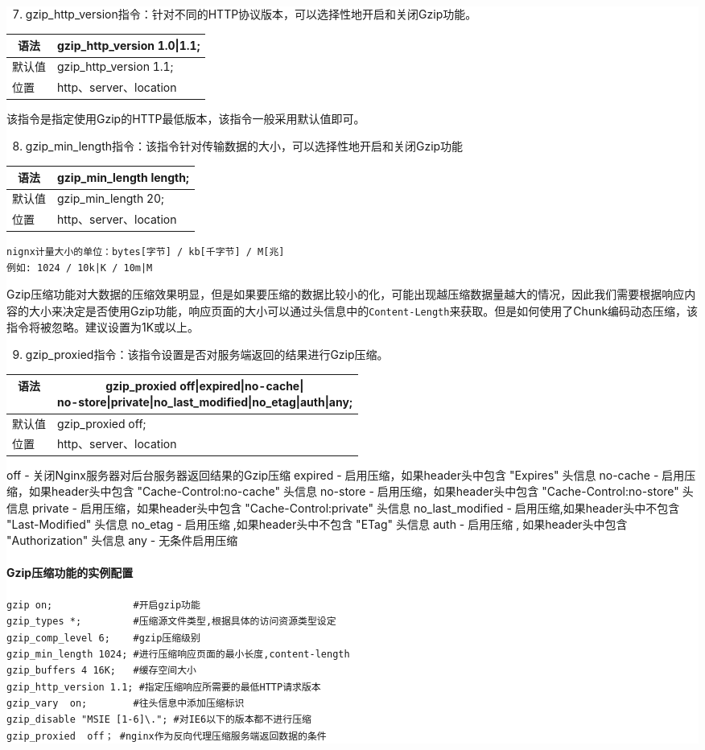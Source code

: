 

7. gzip_http_version指令：针对不同的HTTP协议版本，可以选择性地开启和关闭Gzip功能。

| 语法   | gzip_http_version 1.0\|1.1; |
| ------ | --------------------------- |
| 默认值 | gzip_http_version 1.1;      |
| 位置   | http、server、location      |

该指令是指定使用Gzip的HTTP最低版本，该指令一般采用默认值即可。

8. gzip_min_length指令：该指令针对传输数据的大小，可以选择性地开启和关闭Gzip功能

| 语法   | gzip_min_length length; |
| ------ | ----------------------- |
| 默认值 | gzip_min_length 20;     |
| 位置   | http、server、location  |

```
nignx计量大小的单位：bytes[字节] / kb[千字节] / M[兆]
例如: 1024 / 10k|K / 10m|M
```

Gzip压缩功能对大数据的压缩效果明显，但是如果要压缩的数据比较小的化，可能出现越压缩数据量越大的情况，因此我们需要根据响应内容的大小来决定是否使用Gzip功能，响应页面的大小可以通过头信息中的`Content-Length`来获取。但是如何使用了Chunk编码动态压缩，该指令将被忽略。建议设置为1K或以上。

9. gzip_proxied指令：该指令设置是否对服务端返回的结果进行Gzip压缩。

| 语法   | gzip_proxied  off\|expired\|no-cache\|<br/>no-store\|private\|no_last_modified\|no_etag\|auth\|any; |
| ------ | ------------------------------------------------------------ |
| 默认值 | gzip_proxied off;                                            |
| 位置   | http、server、location                                       |

off - 关闭Nginx服务器对后台服务器返回结果的Gzip压缩
expired - 启用压缩，如果header头中包含 "Expires" 头信息
no-cache - 启用压缩，如果header头中包含 "Cache-Control:no-cache" 头信息
no-store - 启用压缩，如果header头中包含 "Cache-Control:no-store" 头信息
private - 启用压缩，如果header头中包含 "Cache-Control:private" 头信息
no_last_modified - 启用压缩,如果header头中不包含 "Last-Modified" 头信息
no_etag - 启用压缩 ,如果header头中不包含 "ETag" 头信息
auth - 启用压缩 , 如果header头中包含 "Authorization" 头信息
any - 无条件启用压缩

#### Gzip压缩功能的实例配置

```
gzip on;  			  #开启gzip功能
gzip_types *;		  #压缩源文件类型,根据具体的访问资源类型设定
gzip_comp_level 6;	  #gzip压缩级别
gzip_min_length 1024; #进行压缩响应页面的最小长度,content-length
gzip_buffers 4 16K;	  #缓存空间大小
gzip_http_version 1.1; #指定压缩响应所需要的最低HTTP请求版本
gzip_vary  on;		  #往头信息中添加压缩标识
gzip_disable "MSIE [1-6]\."; #对IE6以下的版本都不进行压缩
gzip_proxied  off； #nginx作为反向代理压缩服务端返回数据的条件
```
